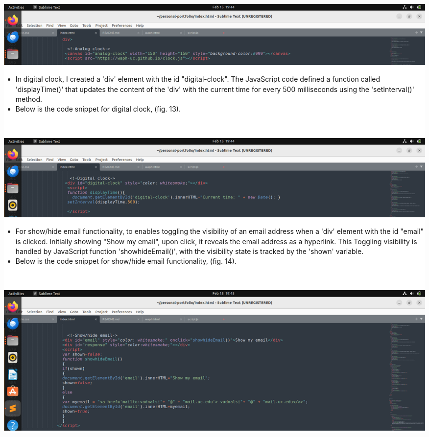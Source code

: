 ![Analog clock code snippet](assets/images/analogclock.png) 


+ In digital clock, I created a 'div' element with the id "digital-clock". The JavaScript code defined a function called 'displayTime()' that updates the content of the 'div' with the current time for every 500 milliseconds using the 'setInterval()' method.
+ Below is the code snippet for digital clock, (fig. 13).


<br>

![Digital clock code snippet](assets/images/digitalclock.png) 

+ For show/hide email functionality, to enables toggling the visibility of an email address when a 'div' element with the id "email" is clicked. Initially showing "Show my email", upon click, it reveals the email address as a hyperlink. This Toggling visibility is handled by JavaScript function 'showhideEmail()', with the visibility state is tracked by the 'shown' variable.
+ Below is the code snippet for show/hide email functionality, (fig. 14).


<br>

![Show/hide email code snippet](assets/images/showemail.png) 


